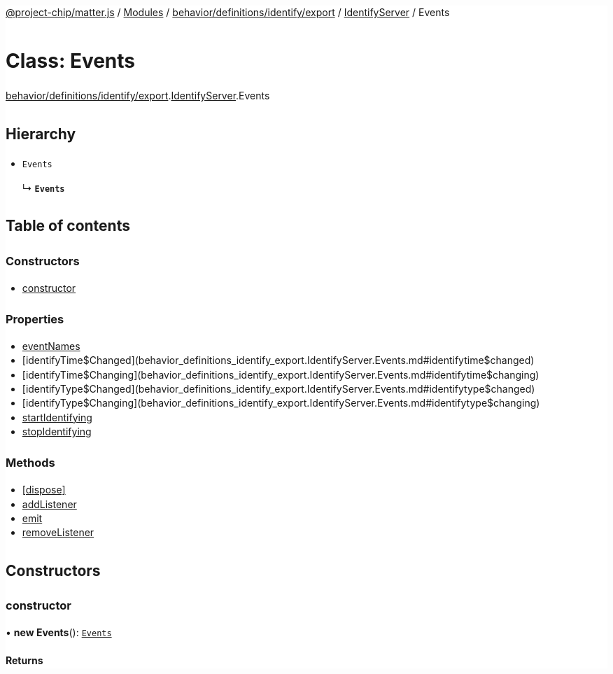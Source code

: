 [@project-chip/matter.js](../README.md) / [Modules](../modules.md) / [behavior/definitions/identify/export](../modules/behavior_definitions_identify_export.md) / [IdentifyServer](../modules/behavior_definitions_identify_export.IdentifyServer.md) / Events

# Class: Events

[behavior/definitions/identify/export](../modules/behavior_definitions_identify_export.md).[IdentifyServer](../modules/behavior_definitions_identify_export.IdentifyServer.md).Events

## Hierarchy

- `Events`

  ↳ **`Events`**

## Table of contents

### Constructors

- [constructor](behavior_definitions_identify_export.IdentifyServer.Events.md#constructor)

### Properties

- [eventNames](behavior_definitions_identify_export.IdentifyServer.Events.md#eventnames)
- [identifyTime$Changed](behavior_definitions_identify_export.IdentifyServer.Events.md#identifytime$changed)
- [identifyTime$Changing](behavior_definitions_identify_export.IdentifyServer.Events.md#identifytime$changing)
- [identifyType$Changed](behavior_definitions_identify_export.IdentifyServer.Events.md#identifytype$changed)
- [identifyType$Changing](behavior_definitions_identify_export.IdentifyServer.Events.md#identifytype$changing)
- [startIdentifying](behavior_definitions_identify_export.IdentifyServer.Events.md#startidentifying)
- [stopIdentifying](behavior_definitions_identify_export.IdentifyServer.Events.md#stopidentifying)

### Methods

- [[dispose]](behavior_definitions_identify_export.IdentifyServer.Events.md#[dispose])
- [addListener](behavior_definitions_identify_export.IdentifyServer.Events.md#addlistener)
- [emit](behavior_definitions_identify_export.IdentifyServer.Events.md#emit)
- [removeListener](behavior_definitions_identify_export.IdentifyServer.Events.md#removelistener)

## Constructors

### constructor

• **new Events**(): [`Events`](behavior_definitions_identify_export.IdentifyServer.Events.md)

#### Returns
